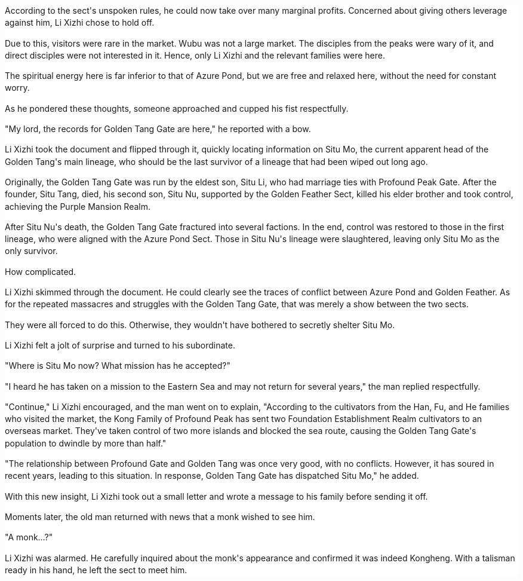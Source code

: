 According to the sect's unspoken rules, he could now take over many marginal profits. Concerned about giving others leverage against him, Li Xizhi chose to hold off.

Due to this, visitors were rare in the market. Wubu was not a large market. The disciples from the peaks were wary of it, and direct disciples were not interested in it. Hence, only Li Xizhi and the relevant families were here.

The spiritual energy here is far inferior to that of Azure Pond, but we are free and relaxed here, without the need for constant worry.

As he pondered these thoughts, someone approached and cupped his fist respectfully.

"My lord, the records for Golden Tang Gate are here," he reported with a bow.

Li Xizhi took the document and flipped through it, quickly locating information on Situ Mo, the current apparent head of the Golden Tang's main lineage, who should be the last survivor of a lineage that had been wiped out long ago.

Originally, the Golden Tang Gate was run by the eldest son, Situ Li, who had marriage ties with Profound Peak Gate. After the founder, Situ Tang, died, his second son, Situ Nu, supported by the Golden Feather Sect, killed his elder brother and took control, achieving the Purple Mansion Realm.

After Situ Nu's death, the Golden Tang Gate fractured into several factions. In the end, control was restored to those in the first lineage, who were aligned with the Azure Pond Sect. Those in Situ Nu's lineage were slaughtered, leaving only Situ Mo as the only survivor.

How complicated.

Li Xizhi skimmed through the document. He could clearly see the traces of conflict between Azure Pond and Golden Feather. As for the repeated massacres and struggles with the Golden Tang Gate, that was merely a show between the two sects.

They were all forced to do this. Otherwise, they wouldn't have bothered to secretly shelter Situ Mo.

Li Xizhi felt a jolt of surprise and turned to his subordinate.

"Where is Situ Mo now? What mission has he accepted?"

"I heard he has taken on a mission to the Eastern Sea and may not return for several years," the man replied respectfully.

"Continue," Li Xizhi encouraged, and the man went on to explain, "According to the cultivators from the Han, Fu, and He families who visited the market, the Kong Family of Profound Peak has sent two Foundation Establishment Realm cultivators to an overseas market. They've taken control of two more islands and blocked the sea route, causing the Golden Tang Gate's population to dwindle by more than half."

"The relationship between Profound Gate and Golden Tang was once very good, with no conflicts. However, it has soured in recent years, leading to this situation. In response, Golden Tang Gate has dispatched Situ Mo," he added.

With this new insight, Li Xizhi took out a small letter and wrote a message to his family before sending it off.

Moments later, the old man returned with news that a monk wished to see him.

"A monk…?"

Li Xizhi was alarmed. He carefully inquired about the monk's appearance and confirmed it was indeed Kongheng. With a talisman ready in his hand, he left the sect to meet him.
